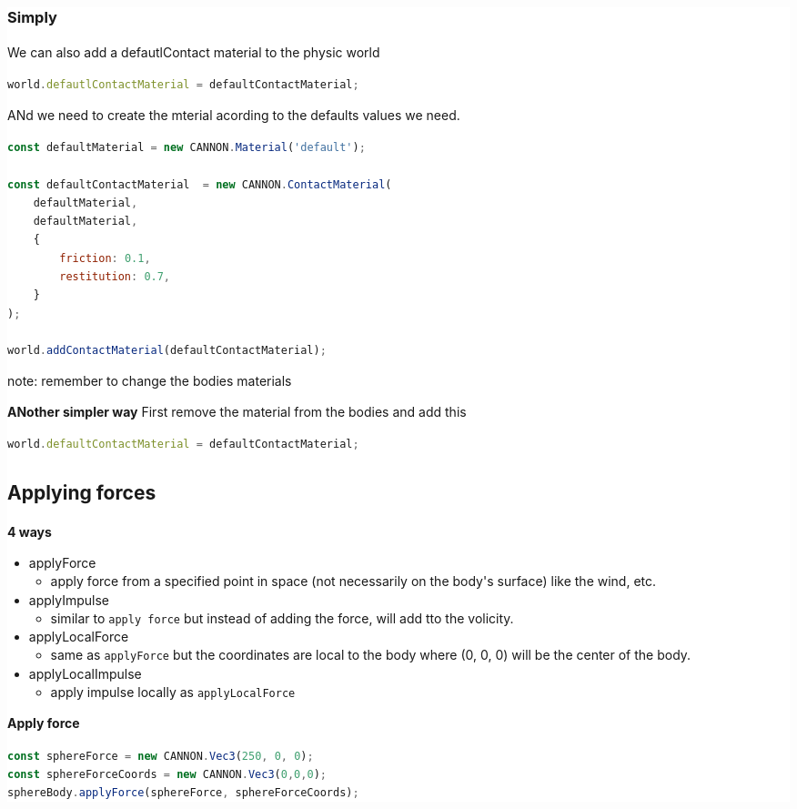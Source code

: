 ### Simply
We can also add a defautlContact material to the physic world

```javascript
world.defautlContactMaterial = defaultContactMaterial;
```

ANd we need to create the mterial acording to the defaults values we need.

```javascript
const defaultMaterial = new CANNON.Material('default');

const defaultContactMaterial  = new CANNON.ContactMaterial(
    defaultMaterial,
    defaultMaterial,
    {
        friction: 0.1,
        restitution: 0.7,
    }
);

world.addContactMaterial(defaultContactMaterial);
```
note: remember to change the bodies materials


**ANother simpler way**
First remove the material from the bodies and add this

```javascript
world.defaultContactMaterial = defaultContactMaterial;
```

## Applying forces

**4 ways**
* applyForce
  * apply force from a specified point in space (not necessarily on the body's surface) like the wind, etc.
* applyImpulse
  * similar to `apply force` but instead of adding the force, will add tto the volicity.
* applyLocalForce
  * same as `applyForce` but the coordinates are local to the body where (0, 0, 0) will be the center of the body.
* applyLocalImpulse
  * apply impulse locally as `applyLocalForce`


**Apply force**

```javascript
const sphereForce = new CANNON.Vec3(250, 0, 0);
const sphereForceCoords = new CANNON.Vec3(0,0,0);
sphereBody.applyForce(sphereForce, sphereForceCoords);
```
